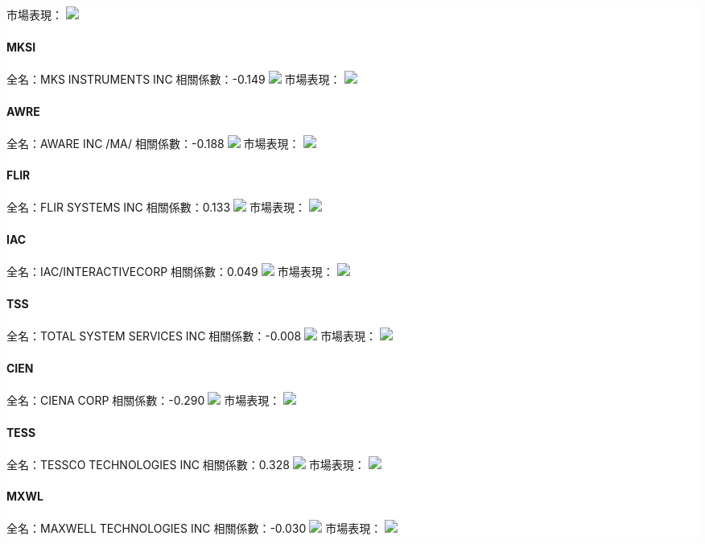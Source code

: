 市場表現：
![](https://www.csie.ntu.edu.tw/~b06902097/images_return/VECO.png)
#### MKSI
全名：MKS INSTRUMENTS INC
相關係數：-0.149
![](https://www.csie.ntu.edu.tw/~b06902097/images_correlated/MKSI.png)
市場表現：
![](https://www.csie.ntu.edu.tw/~b06902097/images_return/MKSI.png)
#### AWRE
全名：AWARE INC /MA/
相關係數：-0.188
![](https://www.csie.ntu.edu.tw/~b06902097/images_correlated/AWRE.png)
市場表現：
![](https://www.csie.ntu.edu.tw/~b06902097/images_return/AWRE.png)
#### FLIR
全名：FLIR SYSTEMS INC
相關係數：0.133
![](https://www.csie.ntu.edu.tw/~b06902097/images_correlated/FLIR.png)
市場表現：
![](https://www.csie.ntu.edu.tw/~b06902097/images_return/FLIR.png)
#### IAC
全名：IAC/INTERACTIVECORP
相關係數：0.049
![](https://www.csie.ntu.edu.tw/~b06902097/images_correlated/IAC.png)
市場表現：
![](https://www.csie.ntu.edu.tw/~b06902097/images_return/IAC.png)
#### TSS
全名：TOTAL SYSTEM SERVICES INC
相關係數：-0.008
![](https://www.csie.ntu.edu.tw/~b06902097/images_correlated/TSS.png)
市場表現：
![](https://www.csie.ntu.edu.tw/~b06902097/images_return/TSS.png)
#### CIEN
全名：CIENA CORP
相關係數：-0.290
![](https://www.csie.ntu.edu.tw/~b06902097/images_correlated/CIEN.png)
市場表現：
![](https://www.csie.ntu.edu.tw/~b06902097/images_return/CIEN.png)
#### TESS
全名：TESSCO TECHNOLOGIES INC
相關係數：0.328
![](https://www.csie.ntu.edu.tw/~b06902097/images_correlated/TESS.png)
市場表現：
![](https://www.csie.ntu.edu.tw/~b06902097/images_return/TESS.png)
#### MXWL
全名：MAXWELL TECHNOLOGIES INC
相關係數：-0.030
![](https://www.csie.ntu.edu.tw/~b06902097/images_correlated/MXWL.png)
市場表現：
![](https://www.csie.ntu.edu.tw/~b06902097/images_return/MXWL.png)